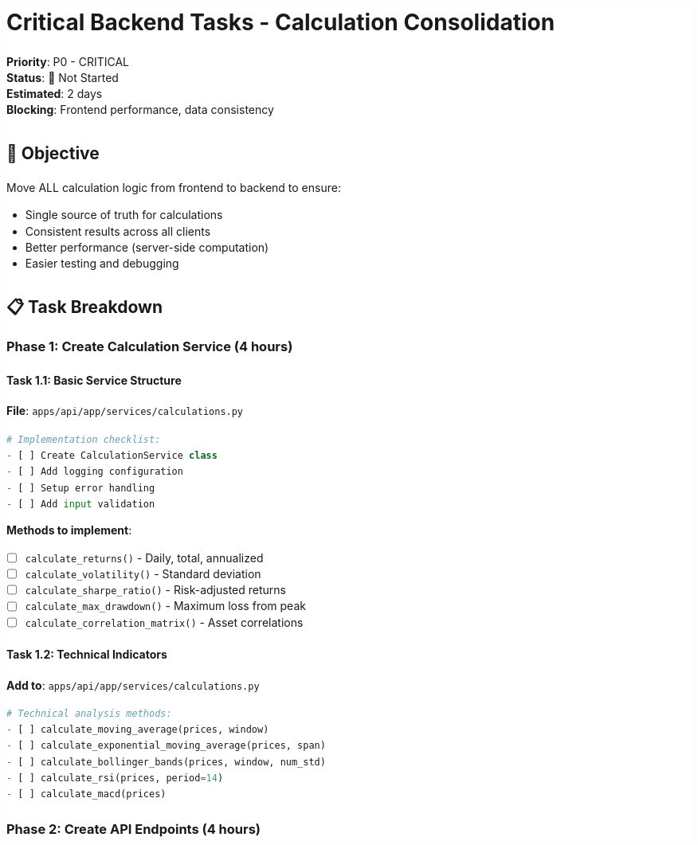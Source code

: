 # Critical Backend Tasks - Calculation Consolidation

**Priority**: P0 - CRITICAL  
**Status**: 🔴 Not Started  
**Estimated**: 2 days  
**Blocking**: Frontend performance, data consistency

## 🎯 Objective

Move ALL calculation logic from frontend to backend to ensure:
- Single source of truth for calculations
- Consistent results across all clients
- Better performance (server-side computation)
- Easier testing and debugging

## 📋 Task Breakdown

### Phase 1: Create Calculation Service (4 hours)

#### Task 1.1: Basic Service Structure
**File**: `apps/api/app/services/calculations.py`

```python
# Implementation checklist:
- [ ] Create CalculationService class
- [ ] Add logging configuration
- [ ] Setup error handling
- [ ] Add input validation
```

**Methods to implement**:
- [ ] `calculate_returns()` - Daily, total, annualized
- [ ] `calculate_volatility()` - Standard deviation
- [ ] `calculate_sharpe_ratio()` - Risk-adjusted returns
- [ ] `calculate_max_drawdown()` - Maximum loss from peak
- [ ] `calculate_correlation_matrix()` - Asset correlations

#### Task 1.2: Technical Indicators
**Add to**: `apps/api/app/services/calculations.py`

```python
# Technical analysis methods:
- [ ] calculate_moving_average(prices, window)
- [ ] calculate_exponential_moving_average(prices, span)
- [ ] calculate_bollinger_bands(prices, window, num_std)
- [ ] calculate_rsi(prices, period=14)
- [ ] calculate_macd(prices)
```

### Phase 2: Create API Endpoints (4 hours)
